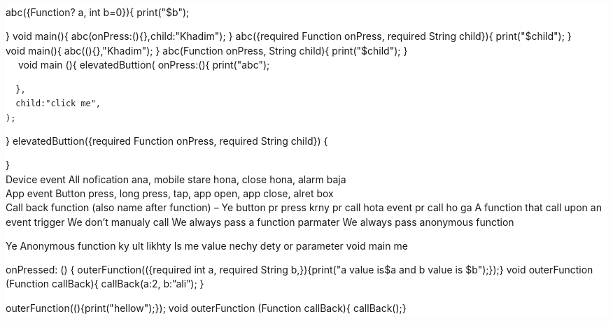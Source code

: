   abc({Function? a, int b=0}){ 
    print("$b");
    
  }	
void main(){
  abc(onPress:(){},child:"Khadim");
}
abc({required Function onPress, required String child}){
  print("$child");
}	
void main(){
  abc((){},"Khadim");
}
abc(Function onPress, String child){
  print("$child");
}	
 
  void main (){
    elevatedButtion(
      onPress:(){
        print("abc");    
        
      },
      child:"click me",    
    );   
      
  }
elevatedButtion({required Function onPress, required String child}) {
  
}	
Device event
All nofication ana, mobile stare hona, close hona, alarm baja	
App event
Button press, long press, tap, app open, app close, alret box	
Call back function (also name after function) –
Ye button pr press krny pr call hota
event pr call ho ga
A function that call upon an event trigger
We don’t manualy call
We always pass a function parmater 
We always pass anonymous function 

Ye Anonymous function ky ult likhty
Is me value nechy dety or parameter void main me

onPressed: () {
outerFunction(({required int a, required String b,}){print("a value is$a and b value is $b");});}
void outerFunction (Function callBack){
  callBack(a:2, b:”ali”);
}
	
outerFunction((){print("hellow");});
void outerFunction (Function callBack){
callBack();}
